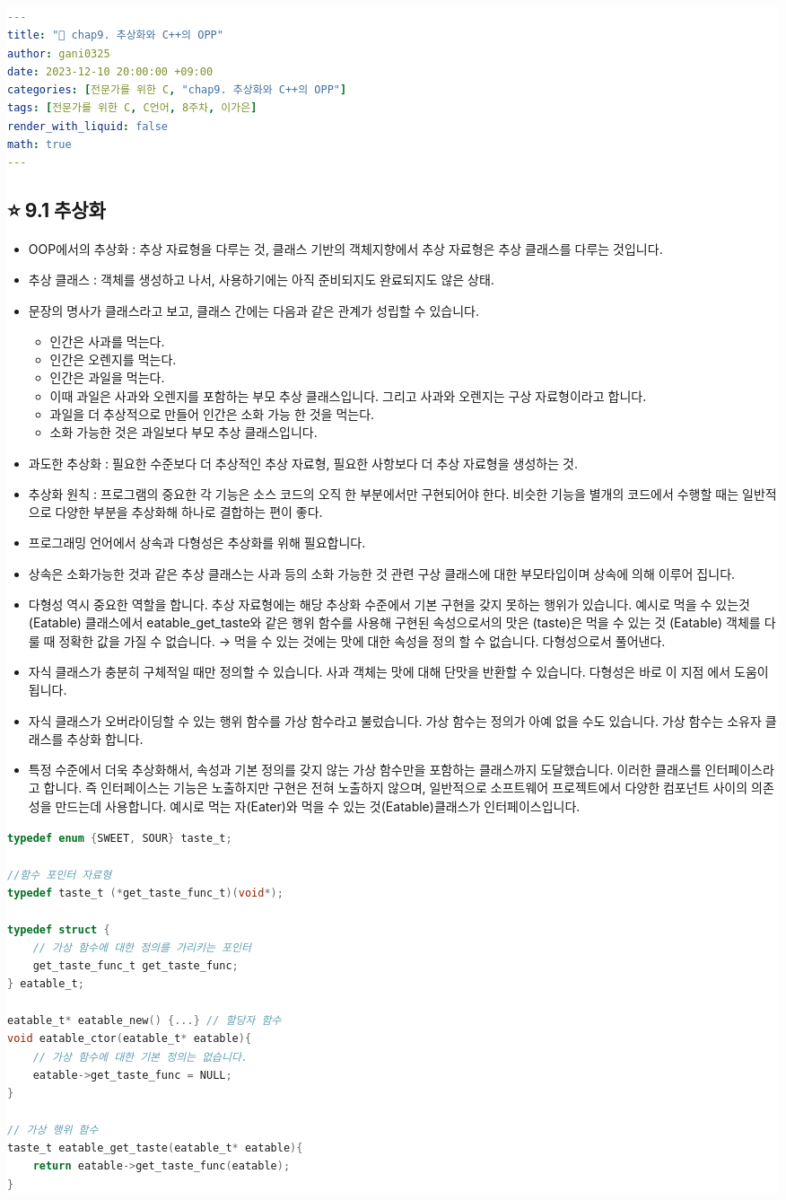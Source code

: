 ```yaml
---
title: "🐢 chap9. 추상화와 C++의 OPP"
author: gani0325
date: 2023-12-10 20:00:00 +09:00
categories: [전문가를 위한 C, "chap9. 추상화와 C++의 OPP"]
tags: [전문가를 위한 C, C언어, 8주차, 이가은]
render_with_liquid: false
math: true
---
```


<h2> ⭐ 9.1 추상화 </h2>

- OOP에서의 추상화 : 추상 자료형을 다루는 것, 클래스 기반의 객체지향에서 추상 자료형은 추상 클래스를 다루는 것입니다.
- 추상 클래스 : 객체를 생성하고 나서, 사용하기에는 아직 준비되지도 완료되지도 않은 상태.
- 문장의 명사가 클래스라고 보고, 클래스 간에는 다음과 같은 관계가 성립할 수 있습니다.

  - 인간은 사과를 먹는다.
  - 인간은 오렌지를 먹는다.
  - 인간은 과일을 먹는다.
  - 이때 과일은 사과와 오렌지를 포함하는 부모 추상 클래스입니다. 그리고 사과와 오렌지는 구상 자료형이라고 합니다.
  - 과일을 더 추상적으로 만들어 인간은 소화 가능 한 것을 먹는다.
  - 소화 가능한 것은 과일보다 부모 추상 클래스입니다.

- 과도한 추상화 : 필요한 수준보다 더 추상적인 추상 자료형, 필요한 사항보다 더 추상 자료형을 생성하는 것.
- 추상화 원칙 : 프로그램의 중요한 각 기능은 소스 코드의 오직 한 부분에서만 구현되어야 한다. 비슷한 기능을 별개의 코드에서 수행할 때는 일반적으로 다양한 부분을 추상화해 하나로 결합하는 편이 좋다.
- 프로그래밍 언어에서 상속과 다형성은 추상화를 위해 필요합니다.

- 상속은 소화가능한 것과 같은 추상 클래스는 사과 등의 소화 가능한 것 관련 구상 클래스에 대한 부모타입이며 상속에 의해 이루어 집니다.

- 다형성 역시 중요한 역할을 합니다. 추상 자료형에는 해당 추상화 수준에서 기본 구현을 갖지 못하는 행위가 있습니다. 예시로 먹을 수 있는것(Eatable) 클래스에서 eatable_get_taste와 같은 행위 함수를 사용해 구현된 속성으로서의 맛은 (taste)은 먹을 수 있는 것 (Eatable) 객체를 다룰 때 정확한 값을 가질 수 없습니다. → 먹을 수 있는 것에는 맛에 대한 속성을 정의 할 수 없습니다. 다형성으로서 풀어낸다.

- 자식 클래스가 충분히 구체적일 때만 정의할 수 있습니다. 사과 객체는 맛에 대해 단맛을 반환할 수 있습니다. 다형성은 바로 이 지점 에서 도움이 됩니다.

- 자식 클래스가 오버라이딩할 수 있는 행위 함수를 가상 함수라고 불렀습니다. 가상 함수는 정의가 아예 없을 수도 있습니다. 가상 함수는 소유자 클래스를 추상화 합니다.

- 특정 수준에서 더욱 추상화해서, 속성과 기본 정의를 갖지 않는 가상 함수만을 포함하는 클래스까지 도달했습니다. 이러한 클래스를 인터페이스라고 합니다. 즉 인터페이스는 기능은 노출하지만 구현은 전혀 노출하지 않으며, 일반적으로 소프트웨어 프로젝트에서 다양한 컴포넌트 사이의 의존성을 만드는데 사용합니다. 예시로 먹는 자(Eater)와 먹을 수 있는 것(Eatable)클래스가 인터페이스입니다.

```c
typedef enum {SWEET, SOUR} taste_t;

//함수 포인터 자료형
typedef taste_t (*get_taste_func_t)(void*);

typedef struct {
	// 가상 함수에 대한 정의를 가리키는 포인터
	get_taste_func_t get_taste_func;
} eatable_t;

eatable_t* eatable_new() {...} // 할당자 함수
void eatable_ctor(eatable_t* eatable){
	// 가상 함수에 대한 기본 정의는 없습니다.
	eatable->get_taste_func = NULL;
}

// 가상 행위 함수
taste_t eatable_get_taste(eatable_t* eatable){
	return eatable->get_taste_func(eatable);
}
```

